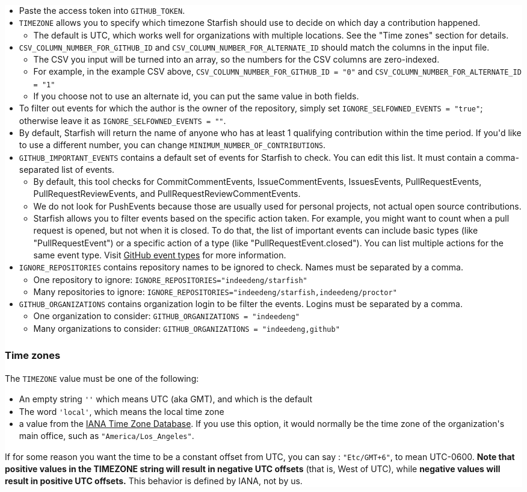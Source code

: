 - Paste the access token into `GITHUB_TOKEN`.
- `TIMEZONE` allows you to specify which timezone Starfish should use to decide on which day a contribution happened.
    - The default is UTC, which works well for organizations with multiple locations. See the "Time zones" section for details.
- `CSV_COLUMN_NUMBER_FOR_GITHUB_ID` and `CSV_COLUMN_NUMBER_FOR_ALTERNATE_ID` should match the columns in the input file.
    - The CSV you input will be turned into an array, so the numbers for the CSV columns are zero-indexed.
    - For example, in the example CSV above, `CSV_COLUMN_NUMBER_FOR_GITHUB_ID = "0"` and `CSV_COLUMN_NUMBER_FOR_ALTERNATE_ID = "1"`
    - If you choose not to use an alternate id, you can put the same value in both fields.
- To filter out events for which the author is the owner of the repository, simply set `IGNORE_SELFOWNED_EVENTS = "true"`; otherwise leave it as `IGNORE_SELFOWNED_EVENTS = ""`.
- By default, Starfish will return the name of anyone who has at least 1 qualifying contribution within the time period. If you'd like to use a different number, you can change `MINIMUM_NUMBER_OF_CONTRIBUTIONS`.
- `GITHUB_IMPORTANT_EVENTS` contains a default set of events for Starfish to check. You can edit this list. It must contain a comma-separated list of events.
    - By default, this tool checks for CommitCommentEvents, IssueCommentEvents, IssuesEvents, PullRequestEvents, PullRequestReviewEvents, and PullRequestReviewCommentEvents.
    - We do not look for PushEvents because those are usually used for personal projects, not actual open source contributions.
    - Starfish allows you to filter events based on the specific action taken. For example, you might want to count when a pull request is opened, but not when it is closed. To do that, the list of important events can include basic types (like "PullRequestEvent") or a specific action of a type (like "PullRequestEvent.closed").
        You can list multiple actions for the same event type. Visit [GitHub event types](https://docs.github.com/en/free-pro-team@latest/developers/webhooks-and-events/github-event-types#event-object-common-properties) for more information.
- `IGNORE_REPOSITORIES` contains repository names to be ignored to check. Names must be separated by a comma.
    - One repository to ignore: `IGNORE_REPOSITORIES="indeedeng/starfish"`
    - Many repositories to ignore: `IGNORE_REPOSITORIES="indeedeng/starfish,indeedeng/proctor"`
- `GITHUB_ORGANIZATIONS` contains organization login to be filter the events. Logins must be separated by a comma.
    - One organization to consider: `GITHUB_ORGANIZATIONS = "indeedeng"`
    - Many organizations to consider: `GITHUB_ORGANIZATIONS = "indeedeng,github"`

### Time zones

The `TIMEZONE` value must be one of the following:

- An empty string `''` which means UTC (aka GMT), and which is the default
- The word `'local'`, which means the local time zone
- a value from the [IANA Time Zone Database](https://en.wikipedia.org/wiki/List_of_tz_database_time_zones). If you use this option, it would normally be the time zone of the organization's main office, such as `"America/Los_Angeles"`.

If for some reason you want the time to be a constant offset from UTC, you can say : `"Etc/GMT+6"`, to mean UTC-0600. **Note that positive values in the TIMEZONE string will result in negative UTC offsets** (that is, West of UTC), while **negative values will result in positive UTC offsets.** This behavior is defined by IANA, not by us.
